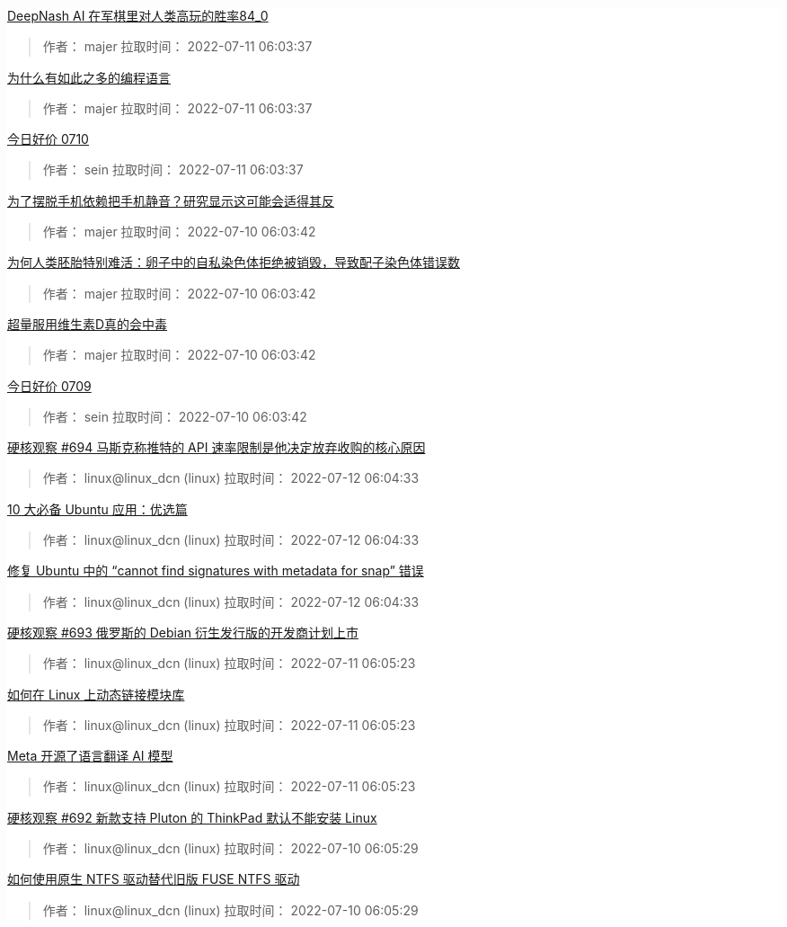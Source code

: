  [DeepNash AI 在军棋里对人类高玩的胜率84_0](http://jandan.net/p/110965)

> 作者： majer  拉取时间： 2022-07-11 06:03:37

 [为什么有如此之多的编程语言](http://jandan.net/p/110961)

> 作者： majer  拉取时间： 2022-07-11 06:03:37

 [今日好价 0710](http://jandan.net/p/110964)

> 作者： sein  拉取时间： 2022-07-11 06:03:37

 [为了摆脱手机依赖把手机静音？研究显示这可能会适得其反](http://jandan.net/p/110960)

> 作者： majer  拉取时间： 2022-07-10 06:03:42

 [为何人类胚胎特别难活：卵子中的自私染色体拒绝被销毁，导致配子染色体错误数](http://jandan.net/p/110951)

> 作者： majer  拉取时间： 2022-07-10 06:03:42

 [超量服用维生素D真的会中毒](http://jandan.net/p/110959)

> 作者： majer  拉取时间： 2022-07-10 06:03:42

 [今日好价 0709](http://jandan.net/p/110962)

> 作者： sein  拉取时间： 2022-07-10 06:03:42

 [硬核观察 #694 马斯克称推特的 API 速率限制是他决定放弃收购的核心原因](https://linux.cn/article-14817-1.html?utm_source=rss&utm_medium=rss)

> 作者： linux@linux_dcn (linux)  拉取时间： 2022-07-12 06:04:33

 [10 大必备 Ubuntu 应用：优选篇](https://linux.cn/article-14816-1.html?utm_source=rss&utm_medium=rss)

> 作者： linux@linux_dcn (linux)  拉取时间： 2022-07-12 06:04:33

 [修复 Ubuntu 中的 “cannot find signatures with metadata for snap” 错误](https://linux.cn/article-14815-1.html?utm_source=rss&utm_medium=rss)

> 作者： linux@linux_dcn (linux)  拉取时间： 2022-07-12 06:04:33

 [硬核观察 #693 俄罗斯的 Debian 衍生发行版的开发商计划上市](https://linux.cn/article-14814-1.html?utm_source=rss&utm_medium=rss)

> 作者： linux@linux_dcn (linux)  拉取时间： 2022-07-11 06:05:23

 [如何在 Linux 上动态链接模块库](https://linux.cn/article-14813-1.html?utm_source=rss&utm_medium=rss)

> 作者： linux@linux_dcn (linux)  拉取时间： 2022-07-11 06:05:23

 [Meta 开源了语言翻译 AI 模型](https://linux.cn/article-14812-1.html?utm_source=rss&utm_medium=rss)

> 作者： linux@linux_dcn (linux)  拉取时间： 2022-07-11 06:05:23

 [硬核观察 #692 新款支持 Pluton 的 ThinkPad 默认不能安装 Linux](https://linux.cn/article-14811-1.html?utm_source=rss&utm_medium=rss)

> 作者： linux@linux_dcn (linux)  拉取时间： 2022-07-10 06:05:29

 [如何使用原生 NTFS 驱动替代旧版 FUSE NTFS 驱动](https://linux.cn/article-14810-1.html?utm_source=rss&utm_medium=rss)

> 作者： linux@linux_dcn (linux)  拉取时间： 2022-07-10 06:05:29

